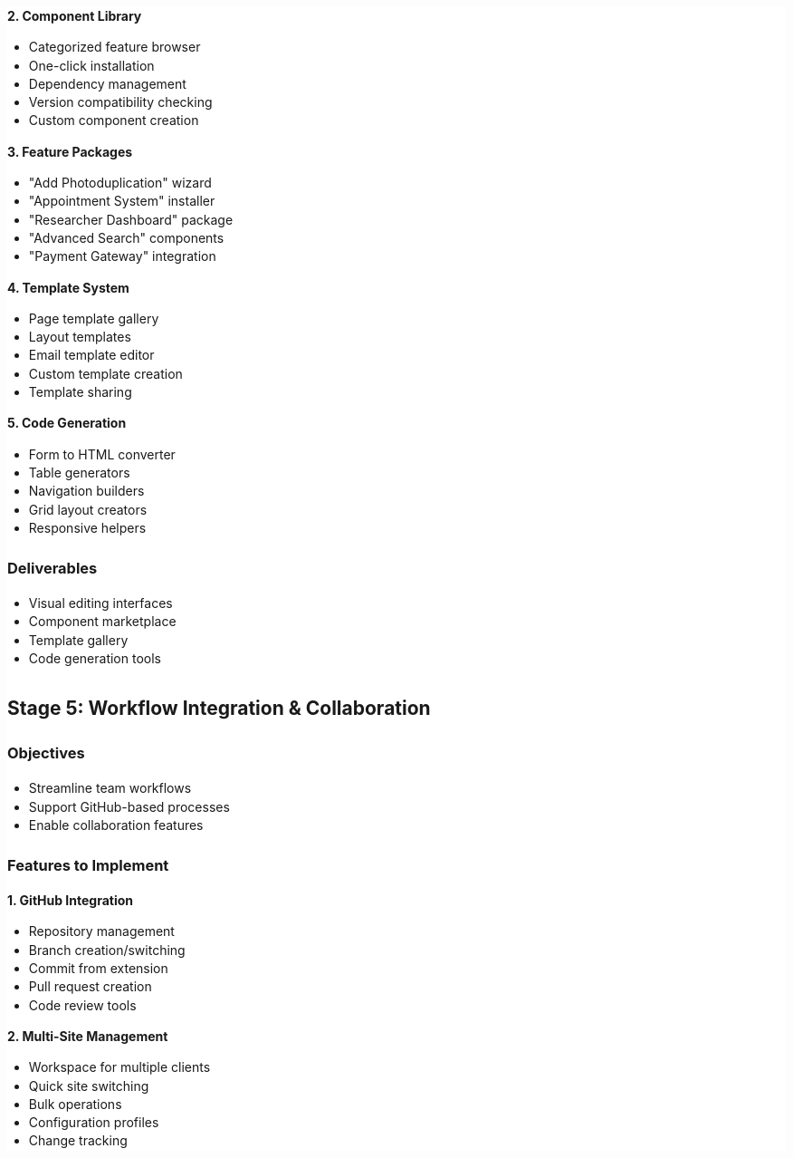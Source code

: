 **2. Component Library**
- Categorized feature browser
- One-click installation
- Dependency management
- Version compatibility checking
- Custom component creation

**3. Feature Packages**
- "Add Photoduplication" wizard
- "Appointment System" installer
- "Researcher Dashboard" package
- "Advanced Search" components
- "Payment Gateway" integration

**4. Template System**
- Page template gallery
- Layout templates
- Email template editor
- Custom template creation
- Template sharing

**5. Code Generation**
- Form to HTML converter
- Table generators
- Navigation builders
- Grid layout creators
- Responsive helpers

### Deliverables
- Visual editing interfaces
- Component marketplace
- Template gallery
- Code generation tools

## Stage 5: Workflow Integration & Collaboration

### Objectives
- Streamline team workflows
- Support GitHub-based processes
- Enable collaboration features

### Features to Implement

**1. GitHub Integration**
- Repository management
- Branch creation/switching
- Commit from extension
- Pull request creation
- Code review tools

**2. Multi-Site Management**
- Workspace for multiple clients
- Quick site switching
- Bulk operations
- Configuration profiles
- Change tracking
